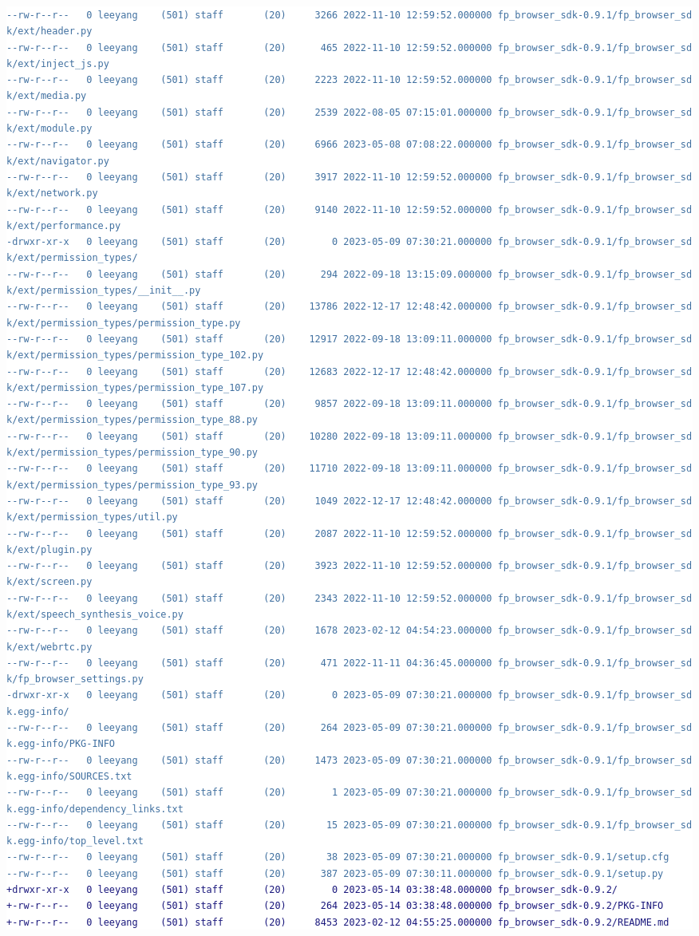 ```diff
--rw-r--r--   0 leeyang    (501) staff       (20)     3266 2022-11-10 12:59:52.000000 fp_browser_sdk-0.9.1/fp_browser_sdk/ext/header.py
--rw-r--r--   0 leeyang    (501) staff       (20)      465 2022-11-10 12:59:52.000000 fp_browser_sdk-0.9.1/fp_browser_sdk/ext/inject_js.py
--rw-r--r--   0 leeyang    (501) staff       (20)     2223 2022-11-10 12:59:52.000000 fp_browser_sdk-0.9.1/fp_browser_sdk/ext/media.py
--rw-r--r--   0 leeyang    (501) staff       (20)     2539 2022-08-05 07:15:01.000000 fp_browser_sdk-0.9.1/fp_browser_sdk/ext/module.py
--rw-r--r--   0 leeyang    (501) staff       (20)     6966 2023-05-08 07:08:22.000000 fp_browser_sdk-0.9.1/fp_browser_sdk/ext/navigator.py
--rw-r--r--   0 leeyang    (501) staff       (20)     3917 2022-11-10 12:59:52.000000 fp_browser_sdk-0.9.1/fp_browser_sdk/ext/network.py
--rw-r--r--   0 leeyang    (501) staff       (20)     9140 2022-11-10 12:59:52.000000 fp_browser_sdk-0.9.1/fp_browser_sdk/ext/performance.py
-drwxr-xr-x   0 leeyang    (501) staff       (20)        0 2023-05-09 07:30:21.000000 fp_browser_sdk-0.9.1/fp_browser_sdk/ext/permission_types/
--rw-r--r--   0 leeyang    (501) staff       (20)      294 2022-09-18 13:15:09.000000 fp_browser_sdk-0.9.1/fp_browser_sdk/ext/permission_types/__init__.py
--rw-r--r--   0 leeyang    (501) staff       (20)    13786 2022-12-17 12:48:42.000000 fp_browser_sdk-0.9.1/fp_browser_sdk/ext/permission_types/permission_type.py
--rw-r--r--   0 leeyang    (501) staff       (20)    12917 2022-09-18 13:09:11.000000 fp_browser_sdk-0.9.1/fp_browser_sdk/ext/permission_types/permission_type_102.py
--rw-r--r--   0 leeyang    (501) staff       (20)    12683 2022-12-17 12:48:42.000000 fp_browser_sdk-0.9.1/fp_browser_sdk/ext/permission_types/permission_type_107.py
--rw-r--r--   0 leeyang    (501) staff       (20)     9857 2022-09-18 13:09:11.000000 fp_browser_sdk-0.9.1/fp_browser_sdk/ext/permission_types/permission_type_88.py
--rw-r--r--   0 leeyang    (501) staff       (20)    10280 2022-09-18 13:09:11.000000 fp_browser_sdk-0.9.1/fp_browser_sdk/ext/permission_types/permission_type_90.py
--rw-r--r--   0 leeyang    (501) staff       (20)    11710 2022-09-18 13:09:11.000000 fp_browser_sdk-0.9.1/fp_browser_sdk/ext/permission_types/permission_type_93.py
--rw-r--r--   0 leeyang    (501) staff       (20)     1049 2022-12-17 12:48:42.000000 fp_browser_sdk-0.9.1/fp_browser_sdk/ext/permission_types/util.py
--rw-r--r--   0 leeyang    (501) staff       (20)     2087 2022-11-10 12:59:52.000000 fp_browser_sdk-0.9.1/fp_browser_sdk/ext/plugin.py
--rw-r--r--   0 leeyang    (501) staff       (20)     3923 2022-11-10 12:59:52.000000 fp_browser_sdk-0.9.1/fp_browser_sdk/ext/screen.py
--rw-r--r--   0 leeyang    (501) staff       (20)     2343 2022-11-10 12:59:52.000000 fp_browser_sdk-0.9.1/fp_browser_sdk/ext/speech_synthesis_voice.py
--rw-r--r--   0 leeyang    (501) staff       (20)     1678 2023-02-12 04:54:23.000000 fp_browser_sdk-0.9.1/fp_browser_sdk/ext/webrtc.py
--rw-r--r--   0 leeyang    (501) staff       (20)      471 2022-11-11 04:36:45.000000 fp_browser_sdk-0.9.1/fp_browser_sdk/fp_browser_settings.py
-drwxr-xr-x   0 leeyang    (501) staff       (20)        0 2023-05-09 07:30:21.000000 fp_browser_sdk-0.9.1/fp_browser_sdk.egg-info/
--rw-r--r--   0 leeyang    (501) staff       (20)      264 2023-05-09 07:30:21.000000 fp_browser_sdk-0.9.1/fp_browser_sdk.egg-info/PKG-INFO
--rw-r--r--   0 leeyang    (501) staff       (20)     1473 2023-05-09 07:30:21.000000 fp_browser_sdk-0.9.1/fp_browser_sdk.egg-info/SOURCES.txt
--rw-r--r--   0 leeyang    (501) staff       (20)        1 2023-05-09 07:30:21.000000 fp_browser_sdk-0.9.1/fp_browser_sdk.egg-info/dependency_links.txt
--rw-r--r--   0 leeyang    (501) staff       (20)       15 2023-05-09 07:30:21.000000 fp_browser_sdk-0.9.1/fp_browser_sdk.egg-info/top_level.txt
--rw-r--r--   0 leeyang    (501) staff       (20)       38 2023-05-09 07:30:21.000000 fp_browser_sdk-0.9.1/setup.cfg
--rw-r--r--   0 leeyang    (501) staff       (20)      387 2023-05-09 07:30:11.000000 fp_browser_sdk-0.9.1/setup.py
+drwxr-xr-x   0 leeyang    (501) staff       (20)        0 2023-05-14 03:38:48.000000 fp_browser_sdk-0.9.2/
+-rw-r--r--   0 leeyang    (501) staff       (20)      264 2023-05-14 03:38:48.000000 fp_browser_sdk-0.9.2/PKG-INFO
+-rw-r--r--   0 leeyang    (501) staff       (20)     8453 2023-02-12 04:55:25.000000 fp_browser_sdk-0.9.2/README.md
```